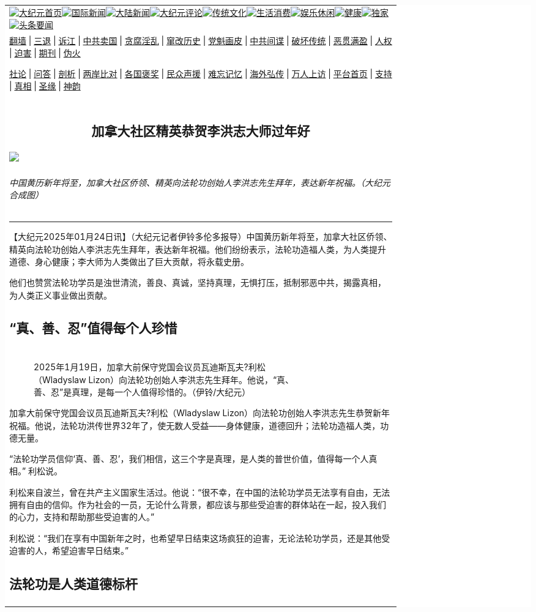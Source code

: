 <a name="1" id="1" target="_blank"></a><span id="1"></span>
<table align=center border="0"><tr><td colspan="2" VALIGN=TOP><a href="https://github.com/1992513/djy/blob/master/gb/nf1351518.md#1"><img src="https://raw.githubusercontent.com/1992513/www/master/t/djy/1.jpg" title="大纪元首页" alt="大纪元首页"></a><a href="https://github.com/1992513/djy/blob/master/gb/n24hr.md#1"><img src="https://raw.githubusercontent.com/1992513/www/master/t/djy/3.jpg" title="国际新闻" alt="国际新闻"></a><a href="https://github.com/1992513/djy/blob/master/gb/nsc413.md#1"><img src="https://raw.githubusercontent.com/1992513/www/master/t/djy/4.jpg" title="大陆新闻" alt="大陆新闻"></a><a href="https://github.com/1992513/djy/blob/master/gb/news392.md#1"><img src="https://raw.githubusercontent.com/1992513/www/master/t/djy/5.jpg" title="大纪元评论" alt="大纪元评论"></a><a href="https://github.com/1992513/djy/blob/master/gb/news2007.md#1"><img src="https://raw.githubusercontent.com/1992513/www/master/t/djy/6.jpg" title="传统文化" alt="传统文化"></a><a href="https://github.com/1992513/djy/blob/master/gb/news2008.md#1"><img src="https://raw.githubusercontent.com/1992513/www/master/t/djy/7.jpg" title="生活消费" alt="生活消费"></a><a href="https://github.com/1992513/djy/blob/master/gb/ncyule.md#1"><img src="https://raw.githubusercontent.com/1992513/www/master/t/djy/8.jpg" title="娱乐休闲" alt="娱乐休闲"></a><a href="https://github.com/1992513/djy/blob/master/gb/nsc1002.md#1"><img src="https://raw.githubusercontent.com/1992513/www/master/t/djy/9.jpg" title="健康" alt="健康"></a><a href="https://github.com/1992513/djy/blob/master/gb/nf6092.md#1"><img src="https://raw.githubusercontent.com/1992513/www/master/t/djy/10a.jpg" title="独家" alt="独家"></a><a href="https://github.com/1992513/djy/blob/master/gb/nf4514.md#1"><img src="https://raw.githubusercontent.com/1992513/www/master/t/djy/12a.jpg" title="头条要闻" alt="头条要闻"></a></td></tr>
<tr><td colspan="2" VALIGN=TOP><a target="_blank" href="https://github.com/1992513/www/blob/master/README.md?zsrh#1">翻墙</a> | <a target="_blank" href="https://github.com/1992513/djy/blob/master/gb/nf5657.md#1">三退</a> | <a target="_blank" href="https://github.com/1992513/djy/blob/master/gb/nf6124.md#1">诉江</a> | <a target="_blank" href="https://github.com/1992513/djy/blob/master/gb/nf1176117.md#1">中共卖国</a> | <a target="_blank" href="https://github.com/1992513/djy/blob/master/gb/nf5773.md#1">贪腐淫乱</a> | <a target="_blank" href="https://github.com/1992513/djy/blob/master/gb/nf1176115.md#1">窜改历史</a> | <a target="_blank" href="https://github.com/1992513/djy/blob/master/gb/nf1176107.md#1">党魁画皮</a> | <a target="_blank" href="https://github.com/1992513/djy/blob/master/gb/nf1320400.md#1">中共间谍</a> | <a target="_blank" href="https://github.com/1992513/djy/blob/master/gb/nf1176114.md#1">破坏传统</a> | <a target="_blank" href="https://github.com/1992513/ntdtv/blob/master/gb/prog447_1.md#1">恶贯满盈</a> | <a target="_blank" href="https://github.com/1992513/djy/blob/master/gb/ncid278.md#1">人权</a> | <a target="_blank" href="https://github.com/1992513/djy/blob/master/gb/nf1176111.md#1">迫害</a> | <a target="_blank" href="https://gitlab.com/szzdlab/mh-qikan/blob/master/README.md#1">期刊</a> | <a target="_blank" href="https://github.com/1992513/djy/blob/master/gb/nf5562.md#1">伪火</a></p><p><a target="_blank" href="https://github.com/1992513/djy/blob/master/gb/9p.md#1">社论</a> | <a target="_blank" href="https://github.com/1992513/djy/blob/master/gb/nf4378.md#1">问答</a> | <a target="_blank" href="https://github.com/1992513/djy/blob/master/gb/nf5792.md#1">剖析</a> | <a target="_blank" href="https://github.com/1992513/djy/blob/master/gb/nf5735.md#1">两岸比对</a> | <a target="_blank" href="https://github.com/1992513/djy/blob/master/gb/nf6119.md#1">各国褒奖</a> | <a target="_blank" href="https://github.com/1992513/djy/blob/master/gb/nf6120.md#1">民众声援</a> | <a target="_blank" href="https://github.com/1992513/djy/blob/master/gb/nf1188594.md#1">难忘记忆</a> | <a target="_blank" href="https://github.com/1992513/djy/blob/master/gb/nf3180.md#1">海外弘传</a> | <a target="_blank" href="https://github.com/1992513/djy/blob/master/gb/nf5410.md#1">万人上访</a> | <a target="_blank" href="https://github.com/1992513/www/blob/master/README.md?zsrh#1">平台首页</a> | <a target="_blank" href="https://github.com/1992513/djy/blob/master/gb/nf4386.md#1">支持</a> | <a target="_blank" href="https://github.com/1992513/djy/blob/master/gb/nf4389.md#1">真相</a> | <a target="_blank" href="https://github.com/1992513/djy/blob/master/gb/nf5790.md#1">圣缘</a> | <a target="_blank" href="https://github.com/1992513/djy/blob/master/gb/nf4786.md#1">神韵</a></td></tr>
<tr><td VALIGN=TOP width="626"><h2 align=center>加拿大社区精英恭贺李洪志大师过年好</h2>
<img width="600" src="https://i.epochtimes.com/assets/uploads/2025/01/id14421162-FotoJet-15-600x400.jpg" />
<h6>中国黄历新年将至，加拿大社区侨领、精英向法轮功创始人李洪志先生拜年，表达新年祝福。（大纪元合成图）
</h6>
<hr>
<p>【大纪元2025年01月24日讯】（大纪元记者伊铃多伦多报导）中国黄历新年将至，加拿大社区侨领、精英向法轮功创始人李洪志先生拜年，表达新年祝福。他们纷纷表示，法轮功造福人类，为人类提升道德、身心健康；李大师为人类做出了巨大贡献，将永载史册。</p>
<p>他们也赞赏法轮功学员是浊世清流，善良、真诚，坚持真理，无惧打压，抵制邪恶中共，揭露真相，为人类正义事业做出贡献。</p>
<h2>“真、善、忍”值得每个人珍惜</h2>
<figure id="attachment_14421112" aria-describedby="caption-attachment-14421112" style="width: 451px" class="wp-caption aligncenter"><a target="_blank" href="https://i.epochtimes.com/assets/uploads/2025/01/id14421112-0001.jpg"><img loading="lazy" decoding="async" class=" wp-image-14421112" src="https://i.epochtimes.com/assets/uploads/2025/01/id14421112-0001.jpg" alt="" width="451" b="338" /></a><figcaption id="caption-attachment-14421112" class="wp-caption-text">2025年1月19日，加拿大前保守党国会议员瓦迪斯瓦夫?利松（Wladyslaw Lizon）向法轮功创始人李洪志先生拜年。他说，“真、善、忍”是真理，是每一个人值得珍惜的。（伊铃/大纪元）</figcaption></figure>
<p>加拿大前保守党国会议员瓦迪斯瓦夫?利松（Wladyslaw Lizon）向法轮功创始人李洪志先生恭贺新年祝福。他说，法轮功洪传世界32年了，使无数人受益——身体健康，道德回升；法轮功造福人类，功德无量。</p>
<p>“法轮功学员信仰‘真、善、忍’，我们相信，这三个字是真理，是人类的普世价值，值得每一个人真相。” 利松说。</p>
<p>利松来自波兰，曾在共产主义国家生活过。他说：“很不幸，在中国的法轮功学员无法享有自由，无法拥有自由的信仰。作为社会的一员，无论什么背景，都应该与那些受迫害的群体站在一起，投入我们的心力，支持和帮助那些受迫害的人。”</p>
<p>利松说：“我们在享有中国新年之时，也希望早日结束这场疯狂的迫害，无论法轮功学员，还是其他受迫害的人，希望迫害早日结束。”</p>
<h2>法轮功是人类道德标杆</h2>
